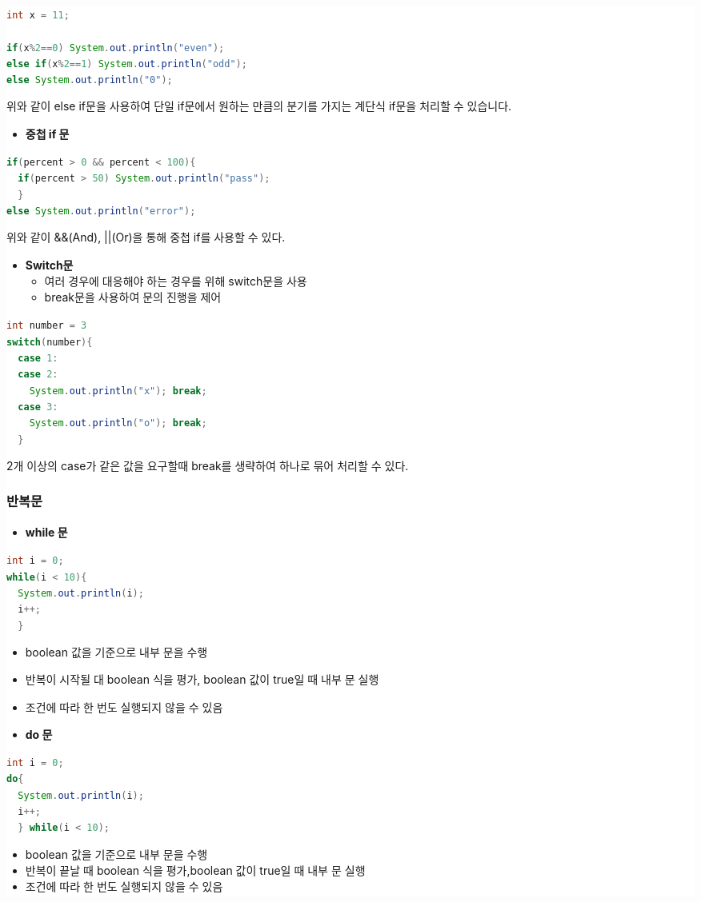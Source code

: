 ```java
int x = 11;

if(x%2==0) System.out.println("even");
else if(x%2==1) System.out.println("odd");
else System.out.println("0");
```
위와 같이 else if문을 사용하여 단일 if문에서 원하는 만큼의 분기를 가지는 계단식 if문을 처리할 수 있습니다.

- **중첩 if 문**

```java
if(percent > 0 && percent < 100){
  if(percent > 50) System.out.println("pass");
  }
else System.out.println("error");
```
위와 같이 &&(And), ||(Or)을 통해 중첩 if를 사용할 수 있다.

- **Switch문**
  - 여러 경우에 대응해야 하는 경우를 위해 switch문을 사용
  - break문을 사용하여 문의 진행을 제어
```java
int number = 3
switch(number){
  case 1:
  case 2:
    System.out.println("x"); break;
  case 3:
    System.out.println("o"); break;
  }
```
2개 이상의 case가 같은 값을 요구할때 break를 생략하여 하나로 묶어 처리할 수 있다.

### 반복문
- **while 문**
```java
int i = 0;
while(i < 10){
  System.out.println(i);
  i++;
  }
```
  - boolean 값을 기준으로 내부 문을 수행
  - 반복이 시작될 대 boolean 식을 평가, boolean 값이 true일 때 내부 문 실행
  - 조건에 따라 한 번도 실행되지 않을 수 있음

- **do 문**
```java
int i = 0;
do{
  System.out.println(i);
  i++;
  } while(i < 10);
```
  - boolean 값을 기준으로 내부 문을 수행
  - 반복이 끝날 때 boolean 식을 평가,boolean 값이 true일 때 내부 문 실행
  - 조건에 따라 한 번도 실행되지 않을 수 있음
